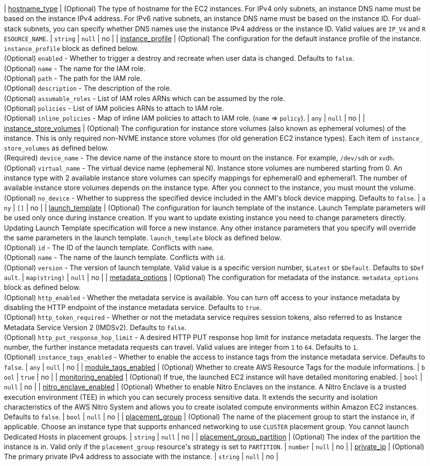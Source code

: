 | <a name="input_hostname_type"></a> [hostname\_type](#input\_hostname\_type) | (Optional) The type of hostname for the EC2 instances. For IPv4 only subnets, an instance DNS name must be based on the instance IPv4 address. For IPv6 native subnets, an instance DNS name must be based on the instance ID. For dual-stack subnets, you can specify whether DNS names use the instance IPv4 address or the instance ID. Valid values are `IP_V4` and `RESOURCE_NAME`. | `string` | `null` | no |
| <a name="input_instance_profile"></a> [instance\_profile](#input\_instance\_profile) | (Optional) The configuration for the default instance profile of the instance. `instance_profile` block as defined below.<br>    (Optional) `enabled` - Whether to trigger a destroy and recreate when user data is changed. Defaults to `false`.<br>    (Optional) `name` - The name for the IAM role.<br>    (Optional) `path` - The path for the IAM role.<br>    (Optional) `description` - The description of the role.<br>    (Optional) `assumable_roles` - List of IAM roles ARNs which can be assumed by the role.<br>    (Optional) `policies` - List of IAM policies ARNs to attach to IAM role.<br>    (Optional) `inline_policies` - Map of inline IAM policies to attach to IAM role. (`name` => `policy`). | `any` | `null` | no |
| <a name="input_instance_store_volumes"></a> [instance\_store\_volumes](#input\_instance\_store\_volumes) | (Optional) The configuration for instance store volumes (also known as ephemeral volumes) of the instance. This is only required non-NVME instance store volumes (for old generation EC2 instance types). Each item of `instance_store_volumes` as defined below.<br>    (Required) `device_name` - The device name of the instance store to mount on the instance. For example, `/dev/sdh` or `xvdh`.<br>    (Optional) `virtual_name` - The virtual device name (ephemeral N). Instance store volumes are numbered starting from 0. An instance type with 2 available instance store volumes can specify mappings for ephemeral0 and ephemeral1. The number of available instance store volumes depends on the instance type. After you connect to the instance, you must mount the volume.<br>    (Optional) `no_device` - Whether to suppress the specified device included in the AMI's block device mapping. Defaults to `false`. | `any` | `[]` | no |
| <a name="input_launch_template"></a> [launch\_template](#input\_launch\_template) | (Optional) The configuration for launch template of the instance. Launch Template parameters will be used only once during instance creation. If you want to update existing instance you need to change parameters directly. Updating Launch Template specification will force a new instance. Any other instance parameters that you specify will override the same parameters in the launch template. `launch_template` block as defined below.<br>    (Optional) `id` - The ID of the launch template. Conflicts with `name`.<br>    (Optional) `name` - The name of the launch template. Conflicts with `id`.<br>    (Optional) `version` - The version of launch template. Valid value is a specific version number, `$Latest` or `$Default`. Defaults to `$Default`. | `map(string)` | `null` | no |
| <a name="input_metadata_options"></a> [metadata\_options](#input\_metadata\_options) | (Optional) The configuration for metadata of the instance. `metadata_options` block as defined below.<br>    (Optional) `http_enabled` - Whether the metadata service is available. You can turn off access to your instance metadata by disabling the HTTP endpoint of the instance metadata service. Defaults to `true`.<br>    (Optional) `http_token_required` - Whether or not the metadata service requires session tokens, also referred to as Instance Metadata Service Version 2 (IMDSv2). Defaults to `false`.<br>    (Optional) `http_put_response_hop_limit` - A desired HTTP PUT response hop limit for instance metadata requests. The larger the number, the further instance metadata requests can travel. Valid values are integer from `1` to `64`. Defaults to `1`.<br>    (Optional) `instance_tags_enabled` - Whether to enable the access to instance tags from the instance metadata service. Defaults to `false`. | `any` | `null` | no |
| <a name="input_module_tags_enabled"></a> [module\_tags\_enabled](#input\_module\_tags\_enabled) | (Optional) Whether to create AWS Resource Tags for the module informations. | `bool` | `true` | no |
| <a name="input_monitoring_enabled"></a> [monitoring\_enabled](#input\_monitoring\_enabled) | (Optional) If true, the launched EC2 instance will have detailed monitoring enabled. | `bool` | `null` | no |
| <a name="input_nitro_enclave_enabled"></a> [nitro\_enclave\_enabled](#input\_nitro\_enclave\_enabled) | (Optional) Whether to enable Nitro Enclaves on the instance. A Nitro Enclave is a trusted execution environment (TEE) in which you can securely process sensitive data. It extends the security and isolation characteristics of the AWS Nitro System and allows you to create isolated compute environments within Amazon EC2 instances. Defaults to `false`. | `bool` | `null` | no |
| <a name="input_placement_group"></a> [placement\_group](#input\_placement\_group) | (Optional) The name of the placement group to start the instance in, if applicable. Choose an instance type that supports enhanced networking to use `CLUSTER` placement group. You cannot launch Dedicated Hosts in placement groups. | `string` | `null` | no |
| <a name="input_placement_group_partition"></a> [placement\_group\_partition](#input\_placement\_group\_partition) | (Optional) The index of the partition the instance is in. Valid only if the `placement_group` resource's strategy is set to `PARTITION`. | `number` | `null` | no |
| <a name="input_private_ip"></a> [private\_ip](#input\_private\_ip) | (Optional) The primary private IPv4 address to associate with the instance. | `string` | `null` | no |